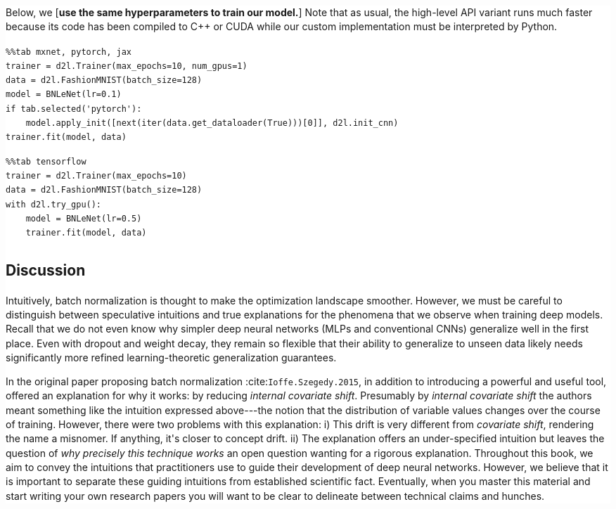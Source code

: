 Below, we [**use the same hyperparameters to train our model.**]
Note that as usual, the high-level API variant runs much faster
because its code has been compiled to C++ or CUDA
while our custom implementation must be interpreted by Python.

```{.python .input}
%%tab mxnet, pytorch, jax
trainer = d2l.Trainer(max_epochs=10, num_gpus=1)
data = d2l.FashionMNIST(batch_size=128)
model = BNLeNet(lr=0.1)
if tab.selected('pytorch'):
    model.apply_init([next(iter(data.get_dataloader(True)))[0]], d2l.init_cnn)
trainer.fit(model, data)
```

```{.python .input}
%%tab tensorflow
trainer = d2l.Trainer(max_epochs=10)
data = d2l.FashionMNIST(batch_size=128)
with d2l.try_gpu():
    model = BNLeNet(lr=0.5)
    trainer.fit(model, data)
```

## Discussion

Intuitively, batch normalization is thought
to make the optimization landscape smoother.
However, we must be careful to distinguish between
speculative intuitions and true explanations
for the phenomena that we observe when training deep models.
Recall that we do not even know why simpler
deep neural networks (MLPs and conventional CNNs)
generalize well in the first place.
Even with dropout and weight decay,
they remain so flexible that their ability to generalize to unseen data
likely needs significantly more refined learning-theoretic generalization guarantees.

In the original paper proposing batch normalization :cite:`Ioffe.Szegedy.2015`, in addition to introducing a powerful and useful tool,
offered an explanation for why it works:
by reducing *internal covariate shift*.
Presumably by *internal covariate shift* the authors
meant something like the intuition expressed above---the
notion that the distribution of variable values changes
over the course of training.
However, there were two problems with this explanation:
i) This drift is very different from *covariate shift*,
rendering the name a misnomer. If anything, it's closer to concept drift. 
ii) The explanation offers an under-specified intuition
but leaves the question of *why precisely this technique works*
an open question wanting for a rigorous explanation.
Throughout this book, we aim to convey the intuitions that practitioners
use to guide their development of deep neural networks.
However, we believe that it is important
to separate these guiding intuitions
from established scientific fact.
Eventually, when you master this material
and start writing your own research papers
you will want to be clear to delineate
between technical claims and hunches.
